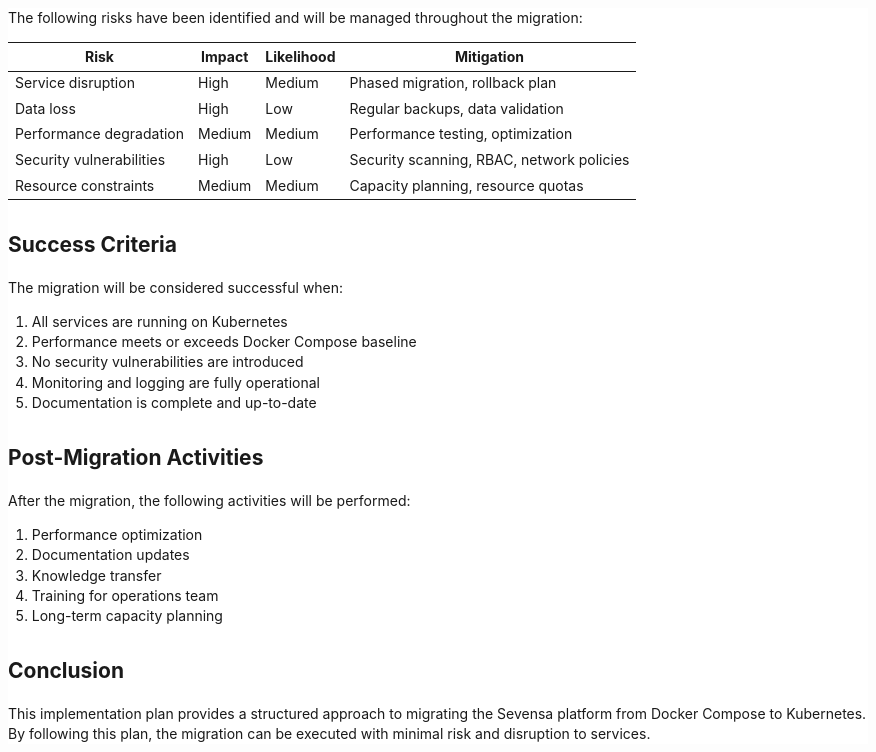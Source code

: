 The following risks have been identified and will be managed throughout the migration:

| Risk | Impact | Likelihood | Mitigation |
|------|--------|------------|------------|
| Service disruption | High | Medium | Phased migration, rollback plan |
| Data loss | High | Low | Regular backups, data validation |
| Performance degradation | Medium | Medium | Performance testing, optimization |
| Security vulnerabilities | High | Low | Security scanning, RBAC, network policies |
| Resource constraints | Medium | Medium | Capacity planning, resource quotas |

## Success Criteria

The migration will be considered successful when:

1. All services are running on Kubernetes
2. Performance meets or exceeds Docker Compose baseline
3. No security vulnerabilities are introduced
4. Monitoring and logging are fully operational
5. Documentation is complete and up-to-date

## Post-Migration Activities

After the migration, the following activities will be performed:

1. Performance optimization
2. Documentation updates
3. Knowledge transfer
4. Training for operations team
5. Long-term capacity planning

## Conclusion

This implementation plan provides a structured approach to migrating the Sevensa platform from Docker Compose to Kubernetes. By following this plan, the migration can be executed with minimal risk and disruption to services.
